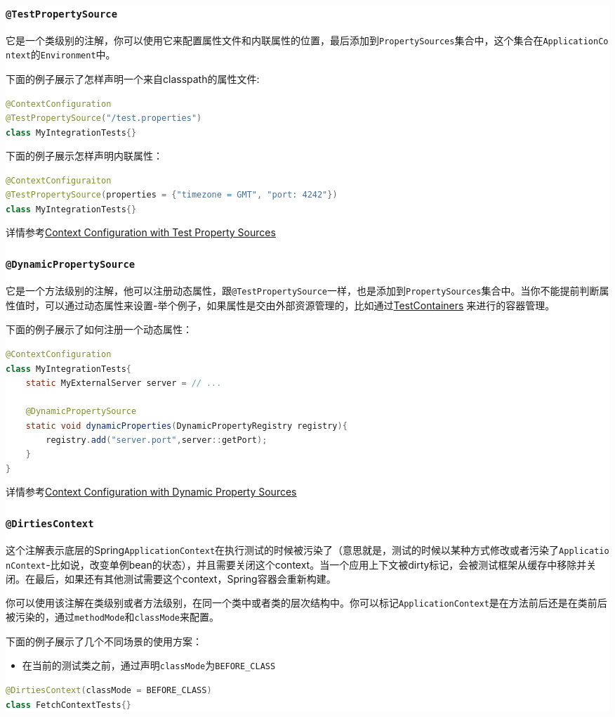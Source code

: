 ### `@TestPropertySource`
它是一个类级别的注解，你可以使用它来配置属性文件和内联属性的位置，最后添加到`PropertySources`集合中，这个集合在`ApplicationContext`的`Environment`中。  

下面的例子展示了怎样声明一个来自classpath的属性文件:
```java
@ContextConfiguration
@TestPropertySource("/test.properties")
class MyIntegrationTests{}
```

下面的例子展示怎样声明内联属性：
```java
@ContextConfiguraiton
@TestPropertySource(properties = {"timezone = GMT", "port: 4242"})
class MyIntegrationTests{}
```

详情参考[Context Configuration with Test Property Sources](https://docs.spring.io/spring-framework/docs/current/reference/html/testing.html#testcontext-ctx-management-property-sources)  

### `@DynamicPropertySource`
它是一个方法级别的注解，他可以注册动态属性，跟`@TestPropertySource`一样，也是添加到`PropertySources`集合中。当你不能提前判断属性值时，可以通过动态属性来设置-举个例子，如果属性是交由外部资源管理的，比如通过[TestContainers](https://www.testcontainers.org/) 来进行的容器管理。  

下面的例子展示了如何注册一个动态属性：
```java
@ContextConfiguration
class MyIntegrationTests{
    static MyExternalServer server = // ...

    @DynamicPropertySource
    static void dynamicProperties(DynamicPropertyRegistry registry){
        registry.add("server.port",server::getPort);
    }
}
```  

详情参考[Context Configuration with Dynamic Property Sources](https://docs.spring.io/spring-framework/docs/current/reference/html/testing.html#testcontext-ctx-management-dynamic-property-sources)  

### `@DirtiesContext`
这个注解表示底层的Spring`ApplicationContext`在执行测试的时候被污染了（意思就是，测试的时候以某种方式修改或者污染了`ApplicationContext`-比如说，改变单例bean的状态），并且需要关闭这个context。当一个应用上下文被dirty标记，会被测试框架从缓存中移除并关闭。在最后，如果还有其他测试需要这个context，Spring容器会重新构建。  

你可以使用该注解在类级别或者方法级别，在同一个类中或者类的层次结构中。你可以标记`ApplicationContext`是在方法前后还是在类前后被污染的，通过`methodMode`和`classMode`来配置。  

下面的例子展示了几个不同场景的使用方案：

* 在当前的测试类之前，通过声明`classMode`为`BEFORE_CLASS`
```java
@DirtiesContext(classMode = BEFORE_CLASS)
class FetchContextTests{}
```
